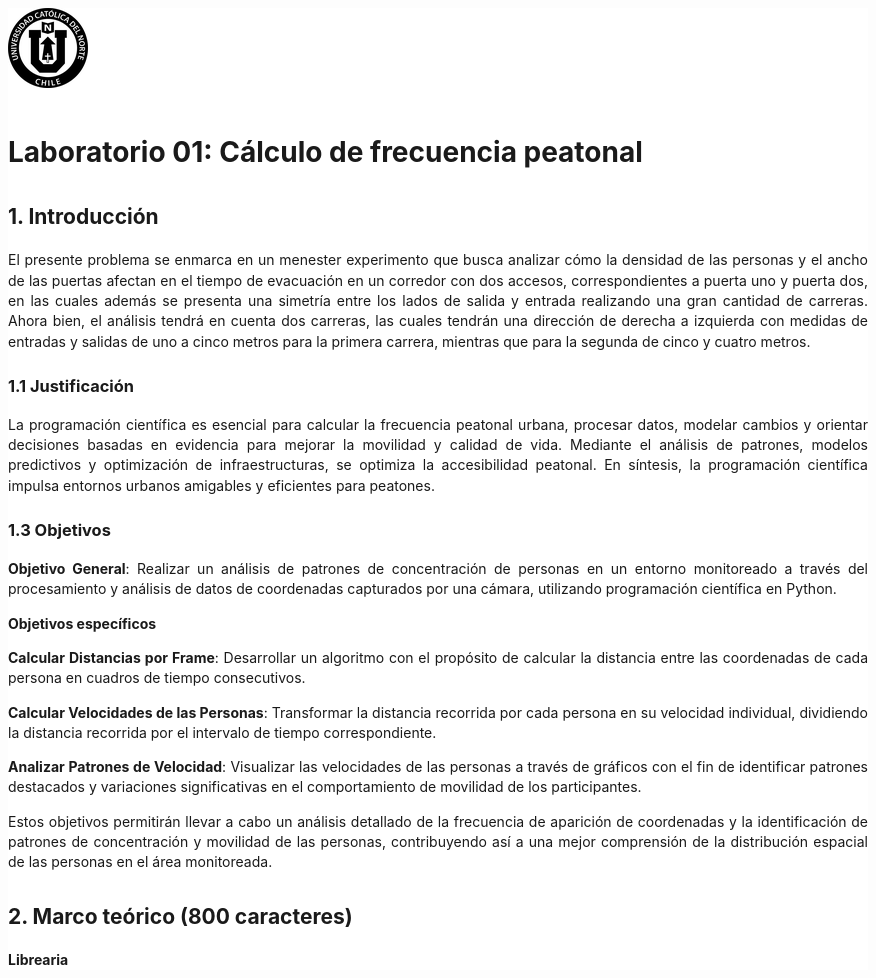 ![Logo UCN](images/60x60-ucn-negro.png)
# Laboratorio 01: Cálculo de frecuencia peatonal 
## 1. Introducción 
<div style="text-align: justify;">
El presente problema se enmarca en un menester experimento que busca analizar cómo la densidad de las personas y el ancho de las puertas afectan en el tiempo de evacuación en un corredor con dos accesos, correspondientes a puerta uno y puerta dos, en las cuales además se presenta una simetría entre los lados de salida y entrada realizando una gran cantidad de carreras. Ahora bien, el análisis tendrá en cuenta dos carreras, las cuales tendrán una dirección de derecha a izquierda con medidas de entradas y salidas de uno a cinco metros para la primera carrera, mientras que para la segunda de cinco y cuatro metros.

### 1.1 Justificación 
La programación científica es esencial para calcular la frecuencia peatonal urbana, procesar datos, modelar cambios y orientar decisiones basadas en evidencia para mejorar la movilidad y calidad de vida. Mediante el análisis de patrones, modelos predictivos y optimización de infraestructuras, se optimiza la accesibilidad peatonal. En síntesis, la programación científica impulsa entornos urbanos amigables y eficientes para peatones.

### 1.3 Objetivos 

**Objetivo General**:
Realizar un análisis de patrones de concentración de personas en un entorno monitoreado a través del procesamiento y análisis de datos de coordenadas capturados por una cámara, utilizando programación científica en Python.

**Objetivos específicos**

**Calcular Distancias por Frame**: Desarrollar un algoritmo con el propósito de calcular la distancia entre las coordenadas de cada persona en cuadros de tiempo consecutivos.

**Calcular Velocidades de las Personas**: Transformar la distancia recorrida por cada persona en su velocidad individual, dividiendo la distancia recorrida por el intervalo de tiempo correspondiente.

**Analizar Patrones de Velocidad**: Visualizar las velocidades de las personas a través de gráficos con el fin de identificar patrones destacados y variaciones significativas en el comportamiento de movilidad de los participantes.

Estos objetivos permitirán llevar a cabo un análisis detallado de la frecuencia de aparición de coordenadas y la identificación de patrones de concentración y movilidad de las personas, contribuyendo así a una mejor comprensión de la distribución espacial de las personas en el área monitoreada.

## 2. Marco teórico (800 caracteres)

**Librearia** 
